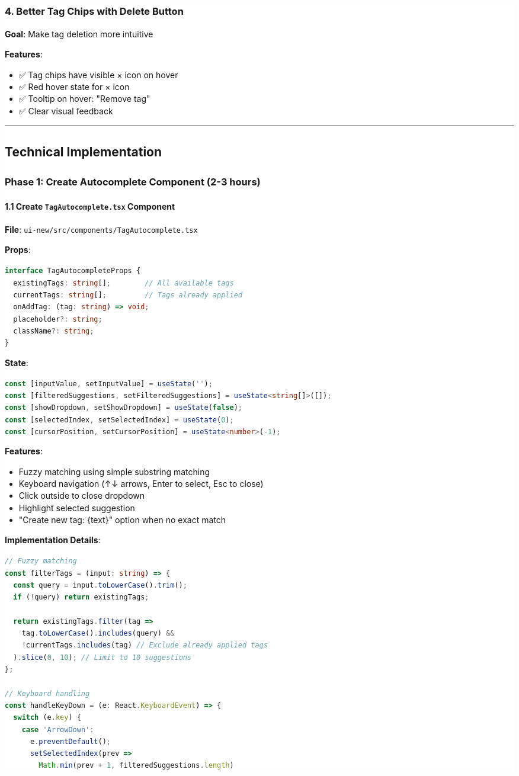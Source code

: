 ### 4. Better Tag Chips with Delete Button
**Goal**: Make tag deletion more intuitive

**Features**:
- ✅ Tag chips have visible × icon on hover
- ✅ Red hover state for × icon
- ✅ Tooltip on hover: "Remove tag"
- ✅ Clear visual feedback

---

## Technical Implementation

### Phase 1: Create Autocomplete Component (2-3 hours)

#### 1.1 Create `TagAutocomplete.tsx` Component
**File**: `ui-new/src/components/TagAutocomplete.tsx`

**Props**:
```typescript
interface TagAutocompleteProps {
  existingTags: string[];        // All available tags
  currentTags: string[];         // Tags already applied
  onAddTag: (tag: string) => void;
  placeholder?: string;
  className?: string;
}
```

**State**:
```typescript
const [inputValue, setInputValue] = useState('');
const [filteredSuggestions, setFilteredSuggestions] = useState<string[]>([]);
const [showDropdown, setShowDropdown] = useState(false);
const [selectedIndex, setSelectedIndex] = useState(0);
const [cursorPosition, setCursorPosition] = useState<number>(-1);
```

**Features**:
- Fuzzy matching using simple substring matching
- Keyboard navigation (↑↓ arrows, Enter to select, Esc to close)
- Click outside to close dropdown
- Highlight selected suggestion
- "Create new tag: {text}" option when no exact match

**Implementation Details**:
```typescript
// Fuzzy matching
const filterTags = (input: string) => {
  const query = input.toLowerCase().trim();
  if (!query) return existingTags;
  
  return existingTags.filter(tag => 
    tag.toLowerCase().includes(query) &&
    !currentTags.includes(tag) // Exclude already applied tags
  ).slice(0, 10); // Limit to 10 suggestions
};

// Keyboard handling
const handleKeyDown = (e: React.KeyboardEvent) => {
  switch (e.key) {
    case 'ArrowDown':
      e.preventDefault();
      setSelectedIndex(prev => 
        Math.min(prev + 1, filteredSuggestions.length)
```